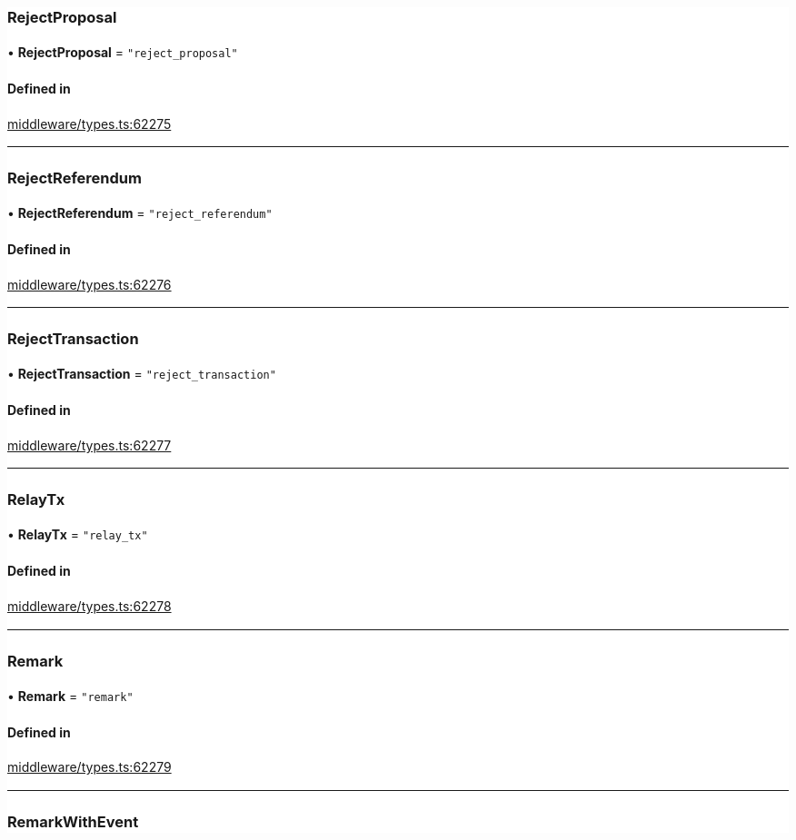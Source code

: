 ### RejectProposal

• **RejectProposal** = ``"reject_proposal"``

#### Defined in

[middleware/types.ts:62275](https://github.com/PolymeshAssociation/polymesh-sdk/blob/b55e63737/src/middleware/types.ts#L62275)

___

### RejectReferendum

• **RejectReferendum** = ``"reject_referendum"``

#### Defined in

[middleware/types.ts:62276](https://github.com/PolymeshAssociation/polymesh-sdk/blob/b55e63737/src/middleware/types.ts#L62276)

___

### RejectTransaction

• **RejectTransaction** = ``"reject_transaction"``

#### Defined in

[middleware/types.ts:62277](https://github.com/PolymeshAssociation/polymesh-sdk/blob/b55e63737/src/middleware/types.ts#L62277)

___

### RelayTx

• **RelayTx** = ``"relay_tx"``

#### Defined in

[middleware/types.ts:62278](https://github.com/PolymeshAssociation/polymesh-sdk/blob/b55e63737/src/middleware/types.ts#L62278)

___

### Remark

• **Remark** = ``"remark"``

#### Defined in

[middleware/types.ts:62279](https://github.com/PolymeshAssociation/polymesh-sdk/blob/b55e63737/src/middleware/types.ts#L62279)

___

### RemarkWithEvent
